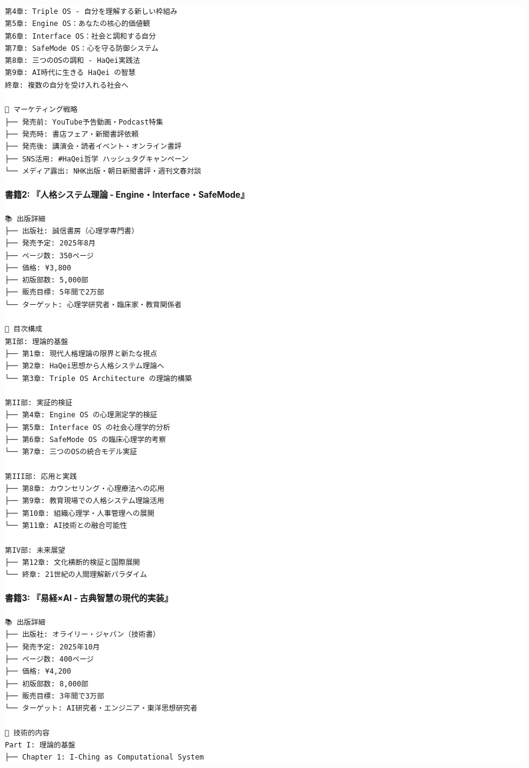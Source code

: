 ```
第4章: Triple OS - 自分を理解する新しい枠組み
第5章: Engine OS：あなたの核心的価値観
第6章: Interface OS：社会と調和する自分
第7章: SafeMode OS：心を守る防御システム
第8章: 三つのOSの調和 - HaQei実践法
第9章: AI時代に生きる HaQei の智慧
終章: 複数の自分を受け入れる社会へ

🎯 マーケティング戦略
├── 発売前: YouTube予告動画・Podcast特集
├── 発売時: 書店フェア・新聞書評依頼
├── 発売後: 講演会・読者イベント・オンライン書評
├── SNS活用: #HaQei哲学 ハッシュタグキャンペーン
└── メディア露出: NHK出版・朝日新聞書評・週刊文春対談
```

#### 書籍2: 『人格システム理論 - Engine・Interface・SafeMode』
```
📚 出版詳細
├── 出版社: 誠信書房（心理学専門書）
├── 発売予定: 2025年8月
├── ページ数: 350ページ
├── 価格: ¥3,800
├── 初版部数: 5,000部
├── 販売目標: 5年間で2万部
└── ターゲット: 心理学研究者・臨床家・教育関係者

📖 目次構成
第I部: 理論的基盤
├── 第1章: 現代人格理論の限界と新たな視点
├── 第2章: HaQei思想から人格システム理論へ
└── 第3章: Triple OS Architecture の理論的構築

第II部: 実証的検証
├── 第4章: Engine OS の心理測定学的検証
├── 第5章: Interface OS の社会心理学的分析
├── 第6章: SafeMode OS の臨床心理学的考察
└── 第7章: 三つのOSの統合モデル実証

第III部: 応用と実践
├── 第8章: カウンセリング・心理療法への応用
├── 第9章: 教育現場での人格システム理論活用
├── 第10章: 組織心理学・人事管理への展開
└── 第11章: AI技術との融合可能性

第IV部: 未来展望
├── 第12章: 文化横断的検証と国際展開
└── 終章: 21世紀の人間理解新パラダイム
```

#### 書籍3: 『易経×AI - 古典智慧の現代的実装』
```
📚 出版詳細
├── 出版社: オライリー・ジャパン（技術書）
├── 発売予定: 2025年10月
├── ページ数: 400ページ
├── 価格: ¥4,200
├── 初版部数: 8,000部
├── 販売目標: 3年間で3万部
└── ターゲット: AI研究者・エンジニア・東洋思想研究者

📖 技術的内容
Part I: 理論的基盤
├── Chapter 1: I-Ching as Computational System
```